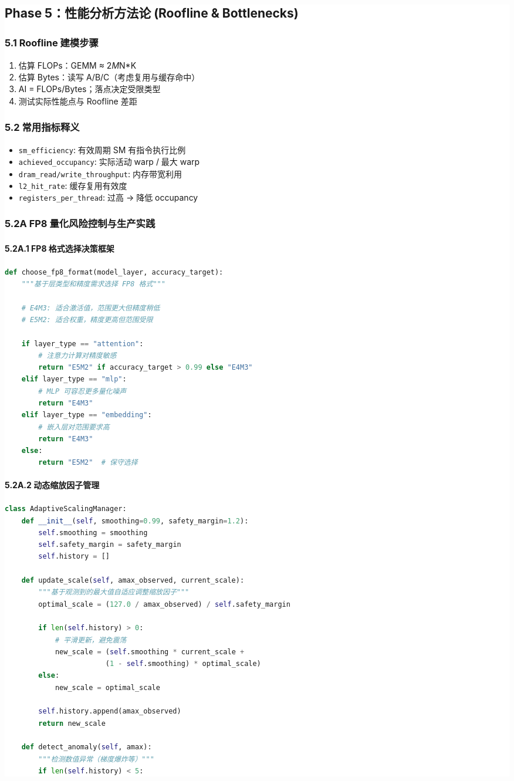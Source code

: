 ## Phase 5：性能分析方法论 (Roofline & Bottlenecks)
### 5.1 Roofline 建模步骤
1. 估算 FLOPs：GEMM ≈ 2*M*N*K
2. 估算 Bytes：读写 A/B/C（考虑复用与缓存命中）
3. AI = FLOPs/Bytes；落点决定受限类型
4. 测试实际性能点与 Roofline 差距

### 5.2 常用指标释义
- `sm_efficiency`: 有效周期 SM 有指令执行比例
- `achieved_occupancy`: 实际活动 warp / 最大 warp
- `dram_read/write_throughput`: 内存带宽利用
- `l2_hit_rate`: 缓存复用有效度
- `registers_per_thread`: 过高 → 降低 occupancy

### 5.2A FP8 量化风险控制与生产实践

#### 5.2A.1 FP8 格式选择决策框架
```python
def choose_fp8_format(model_layer, accuracy_target):
    """基于层类型和精度需求选择 FP8 格式"""
    
    # E4M3: 适合激活值，范围更大但精度稍低
    # E5M2: 适合权重，精度更高但范围受限
    
    if layer_type == "attention":
        # 注意力计算对精度敏感
        return "E5M2" if accuracy_target > 0.99 else "E4M3"
    elif layer_type == "mlp":
        # MLP 可容忍更多量化噪声
        return "E4M3"
    elif layer_type == "embedding":
        # 嵌入层对范围要求高
        return "E4M3"
    else:
        return "E5M2"  # 保守选择
```

#### 5.2A.2 动态缩放因子管理
```python
class AdaptiveScalingManager:
    def __init__(self, smoothing=0.99, safety_margin=1.2):
        self.smoothing = smoothing
        self.safety_margin = safety_margin
        self.history = []
        
    def update_scale(self, amax_observed, current_scale):
        """基于观测到的最大值自适应调整缩放因子"""
        optimal_scale = (127.0 / amax_observed) / self.safety_margin
        
        if len(self.history) > 0:
            # 平滑更新，避免震荡
            new_scale = (self.smoothing * current_scale + 
                        (1 - self.smoothing) * optimal_scale)
        else:
            new_scale = optimal_scale
            
        self.history.append(amax_observed)
        return new_scale
        
    def detect_anomaly(self, amax):
        """检测数值异常（梯度爆炸等）"""
        if len(self.history) < 5:
```